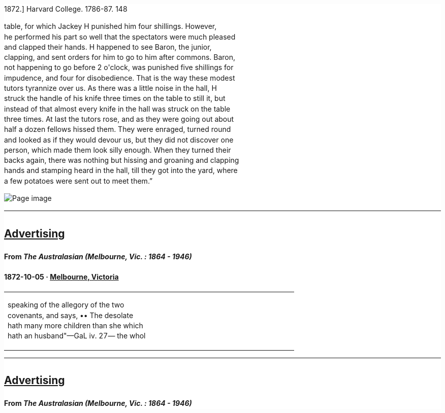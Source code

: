   
  
1872.] Harvard College. 1786-87. 148  
  
table, for which Jackey H punished him four shillings. However,  
he performed his part so well that the spectators were much pleased  
and clapped their hands. H happened to see Baron, the junior,  
clapping, and sent orders for him to go to him after commons. Baron,  
not happening to go before 2 o&#x27;clock, was punished five shillings for  
impudence, and four for disobedience. That is the way these modest  
tutors tyrannize over us. As there was a little noise in the hall, H  
struck the handle of his knife three times on the table to still it, but  
instead of that almost every knife in the hall was struck on the table  
three times. At last the tutors rose, and as they were going out about  
half a dozen fellows hissed them. They were enraged, turned round  
and looked as if they would devour us, but they did not discover one  
person, which made them look silly enough. When they turned their  
backs again, there was nothing but hissing and groaning and clapping  
hands and stamping heard in the hall, till they got into the yard, where  
a few potatoes were sent out to meet them.”
</td><td style="width: 50%; max-height: 75%; margin: auto; display: block;">
<img alt="Page image" src="https://iiif.archive.org/image/iiif/2/sim_north-american-review_1872-01_114_234%2Fsim_north-american-review_1872-01_114_234_jp2.zip%2Fsim_north-american-review_1872-01_114_234_jp2%2Fsim_north-american-review_1872-01_114_234_0141.jp2/pct:21.797323135755256,52.42316784869976,68.30783938814531,32.4468085106383/600,/0/default.jpg"/>
</td>
</tr></table>

---

## [Advertising](http://trove.nla.gov.au/ndp/del/article/137574808)

#### From _The Australasian (Melbourne, Vic. : 1864 - 1946)_

#### 1872-10-05 &middot; [Melbourne, Victoria](http://dbpedia.org/resource/Melbourne)

<table style="width: 100%;"><tr><td style="width: 50%">

  
speaking of the allegory of the two  
covenants, and says, •• The desolate  
hath many more children than she which  
hath an husband&quot;—GaL iv. 27— the whol
</td></tr></table>

---

## [Advertising](http://trove.nla.gov.au/ndp/del/article/137579280)

#### From _The Australasian (Melbourne, Vic. : 1864 - 1946)_
